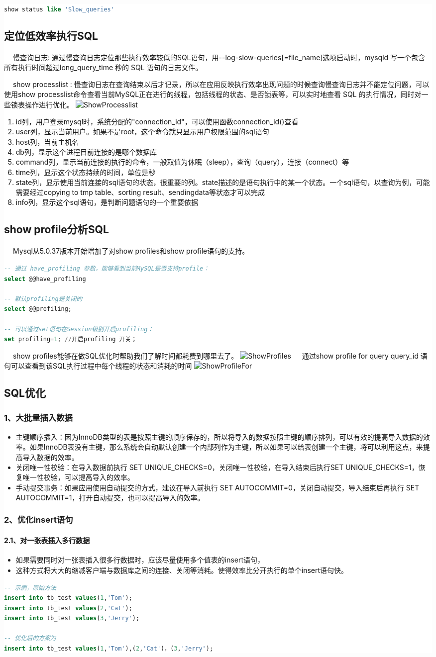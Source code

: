 ```sql
show status like 'Slow_queries'
```

## 定位低效率执行SQL
&emsp; 慢查询日志: 通过慢查询日志定位那些执行效率较低的SQL语句，用--log-slow-queries[=file_name]选项启动时，mysqld 写一个包含所有执行时间超过long_query_time 秒的 SQL 语句的日志文件。

&emsp;  show processlist : 慢查询日志在查询结束以后才记录，所以在应用反映执行效率出现问题的时候查询慢查询日志并不能定位问题，可以使用show processlist命令查看当前MySQL正在进行的线程，包括线程的状态、是否锁表等，可以实时地查看 SQL 的执行情况，同时对一些锁表操作进行优化。
![ShowProcesslist](/public/database/mysql/ShowProcesslist.png)

1. id列，用户登录mysql时，系统分配的"connection_id"，可以使用函数connection_id()查看
2. user列，显示当前用户。如果不是root，这个命令就只显示用户权限范围的sql语句
3. host列，当前主机名
4. db列，显示这个进程目前连接的是哪个数据库
5. command列，显示当前连接的执行的命令，一般取值为休眠（sleep），查询（query），连接（connect）等
6. time列，显示这个状态持续的时间，单位是秒
7. state列，显示使用当前连接的sql语句的状态，很重要的列。state描述的是语句执行中的某一个状态。一个sql语句，以查询为例，可能需要经过copying to tmp table、sorting result、sendingdata等状态才可以完成
8. info列，显示这个sql语句，是判断问题语句的一个重要依据

## show profile分析SQL
&emsp; Mysql从5.0.37版本开始增加了对show profiles和show profile语句的支持。
```sql
-- 通过 have_profiling 参数，能够看到当前MySQL是否支持profile：
select @@have_profiling

-- 默认profiling是关闭的
select @@profiling;

-- 可以通过set语句在Session级别开启profiling：
set profiling=1; //开启profiling 开关；
```

&emsp; show profiles能够在做SQL优化时帮助我们了解时间都耗费到哪里去了。
![ShowProfiles](/public/database/mysql/ShowProfiles.png)
&emsp; 通过show profile for query query_id 语句可以查看到该SQL执行过程中每个线程的状态和消耗的时间
![ShowProfileFor](/public/database/mysql/ShowProfileFor.png)

## SQL优化

### 1、大批量插入数据
- 主键顺序插入：因为InnoDB类型的表是按照主键的顺序保存的，所以将导入的数据按照主键的顺序排列，可以有效的提高导入数据的效率。如果InnoDB表没有主键，那么系统会自动默认创建一个内部列作为主键，所以如果可以给表创建一个主键，将可以利用这点，来提高导入数据的效率。
- 关闭唯一性校验：在导入数据前执行 SET UNIQUE_CHECKS=0，关闭唯一性校验，在导入结束后执行SET 	UNIQUE_CHECKS=1，恢复唯一性校验，可以提高导入的效率。
- 手动提交事务：如果应用使用自动提交的方式，建议在导入前执行 SET AUTOCOMMIT=0，关闭自动提交，导入结束后再执行 SET AUTOCOMMIT=1，打开自动提交，也可以提高导入的效率。

### 2、优化insert语句
#### 2.1、对一张表插入多行数据
- 如果需要同时对一张表插入很多行数据时，应该尽量使用多个值表的insert语句，
- 这种方式将大大的缩减客户端与数据库之间的连接、关闭等消耗。使得效率比分开执行的单个insert语句快。
```sql
-- 示例，原始方法
insert into tb_test values(1,'Tom');
insert into tb_test values(2,'Cat');
insert into tb_test values(3,'Jerry');

-- 优化后的方案为 
insert into tb_test values(1,'Tom'),(2,'Cat')，(3,'Jerry');
```